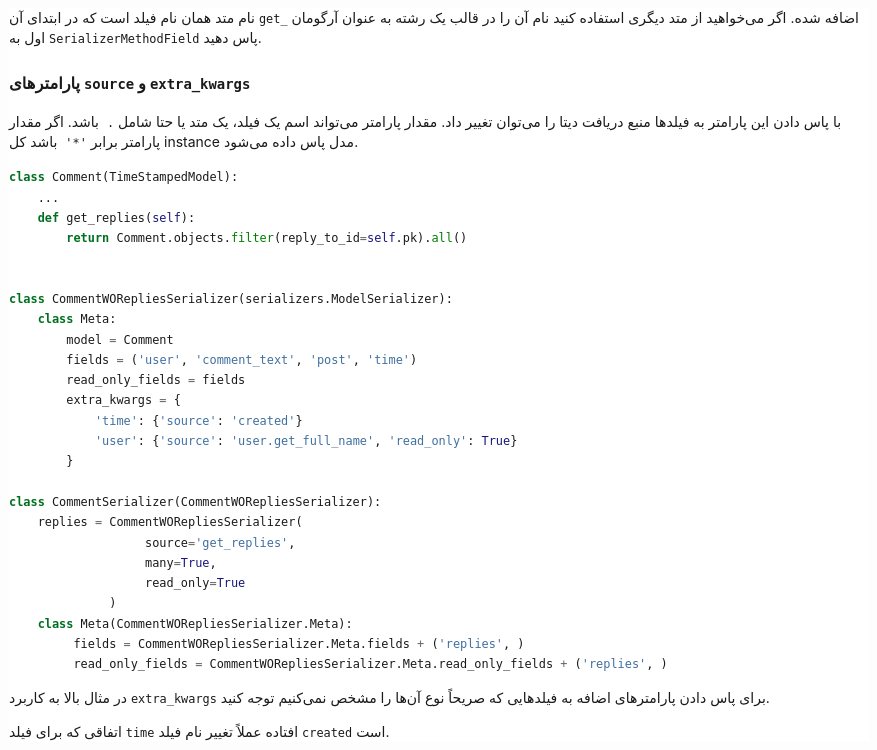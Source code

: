 نام متد همان نام فیلد است که در ابتدای آن ‎‎‎`‎get_`‎ اضافه شده. اگر می‌خواهید از متد دیگری استفاده کنید نام آن را در قالب یک رشته به عنوان آرگومان اول به `SerializerMethodField` پاس دهید.

### پارامترهای `source` و `extra_kwargs`
با پاس دادن این پارامتر به فیلدها منبع دریافت دیتا را می‌توان تغییر داد. مقدار پارامتر می‌تواند اسم یک فیلد، یک متد یا حتا شامل `.`  باشد. اگر مقدار پارامتر برابر `'*'`  باشد کل instance مدل پاس داده می‌شود.

```python
class Comment(TimeStampedModel):
    ...
    def get_replies(self):
        return Comment.objects.filter(reply_to_id=self.pk).all()


class CommentWORepliesSerializer(serializers.ModelSerializer):
    class Meta:
        model = Comment
        fields = ('user', 'comment_text', 'post', 'time')
        read_only_fields = fields
        extra_kwargs = {
            'time': {'source': 'created'}
            'user': {'source': 'user.get_full_name', 'read_only': True}
        }

class CommentSerializer(CommentWORepliesSerializer):
    replies = CommentWORepliesSerializer(
                   source='get_replies', 
                   many=True, 
                   read_only=True
              )
    class Meta(CommentWORepliesSerializer.Meta):
         fields = CommentWORepliesSerializer.Meta.fields + ('replies', )
         read_only_fields = CommentWORepliesSerializer.Meta.read_only_fields + ('replies', )
```

در مثال بالا به کاربرد `extra_kwargs` برای پاس دادن پارامترهای اضافه به فیلدهایی که صریحاً نوع آن‌ها را مشخص نمی‌کنیم توجه کنید.

اتفاقی که برای فیلد `time` افتاده عملاً تغییر نام فیلد `created` است.
